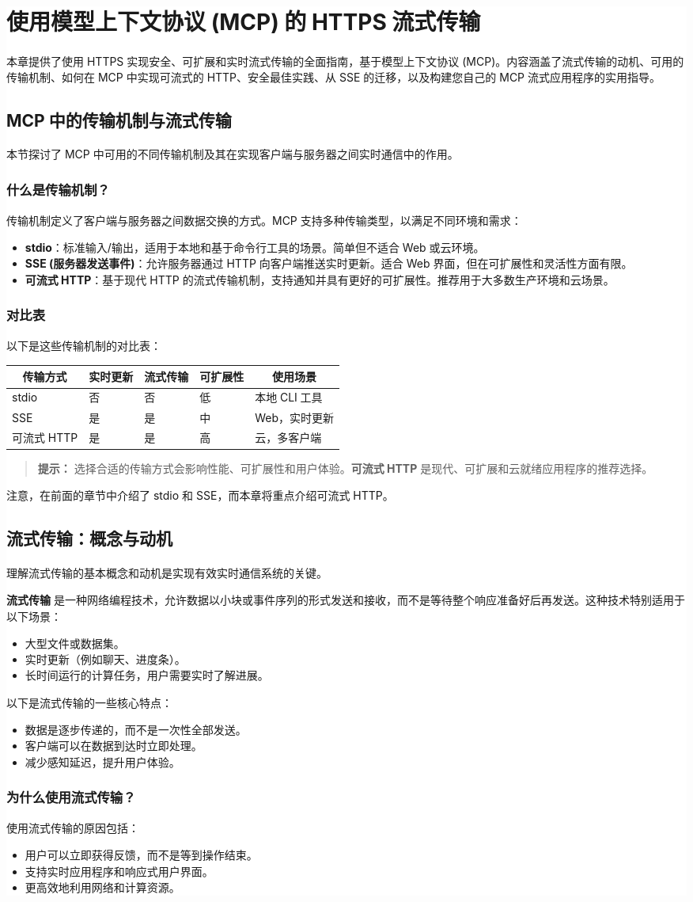 
# 使用模型上下文协议 (MCP) 的 HTTPS 流式传输

本章提供了使用 HTTPS 实现安全、可扩展和实时流式传输的全面指南，基于模型上下文协议 (MCP)。内容涵盖了流式传输的动机、可用的传输机制、如何在 MCP 中实现可流式的 HTTP、安全最佳实践、从 SSE 的迁移，以及构建您自己的 MCP 流式应用程序的实用指导。

## MCP 中的传输机制与流式传输

本节探讨了 MCP 中可用的不同传输机制及其在实现客户端与服务器之间实时通信中的作用。

### 什么是传输机制？

传输机制定义了客户端与服务器之间数据交换的方式。MCP 支持多种传输类型，以满足不同环境和需求：

- **stdio**：标准输入/输出，适用于本地和基于命令行工具的场景。简单但不适合 Web 或云环境。
- **SSE (服务器发送事件)**：允许服务器通过 HTTP 向客户端推送实时更新。适合 Web 界面，但在可扩展性和灵活性方面有限。
- **可流式 HTTP**：基于现代 HTTP 的流式传输机制，支持通知并具有更好的可扩展性。推荐用于大多数生产环境和云场景。

### 对比表

以下是这些传输机制的对比表：

| 传输方式           | 实时更新       | 流式传输 | 可扩展性 | 使用场景                 |
|-------------------|--------------|---------|---------|-------------------------|
| stdio             | 否           | 否      | 低       | 本地 CLI 工具            |
| SSE               | 是           | 是      | 中       | Web，实时更新            |
| 可流式 HTTP        | 是           | 是      | 高       | 云，多客户端             |

> **提示：** 选择合适的传输方式会影响性能、可扩展性和用户体验。**可流式 HTTP** 是现代、可扩展和云就绪应用程序的推荐选择。

注意，在前面的章节中介绍了 stdio 和 SSE，而本章将重点介绍可流式 HTTP。

## 流式传输：概念与动机

理解流式传输的基本概念和动机是实现有效实时通信系统的关键。

**流式传输** 是一种网络编程技术，允许数据以小块或事件序列的形式发送和接收，而不是等待整个响应准备好后再发送。这种技术特别适用于以下场景：

- 大型文件或数据集。
- 实时更新（例如聊天、进度条）。
- 长时间运行的计算任务，用户需要实时了解进展。

以下是流式传输的一些核心特点：

- 数据是逐步传递的，而不是一次性全部发送。
- 客户端可以在数据到达时立即处理。
- 减少感知延迟，提升用户体验。

### 为什么使用流式传输？

使用流式传输的原因包括：

- 用户可以立即获得反馈，而不是等到操作结束。
- 支持实时应用程序和响应式用户界面。
- 更高效地利用网络和计算资源。
